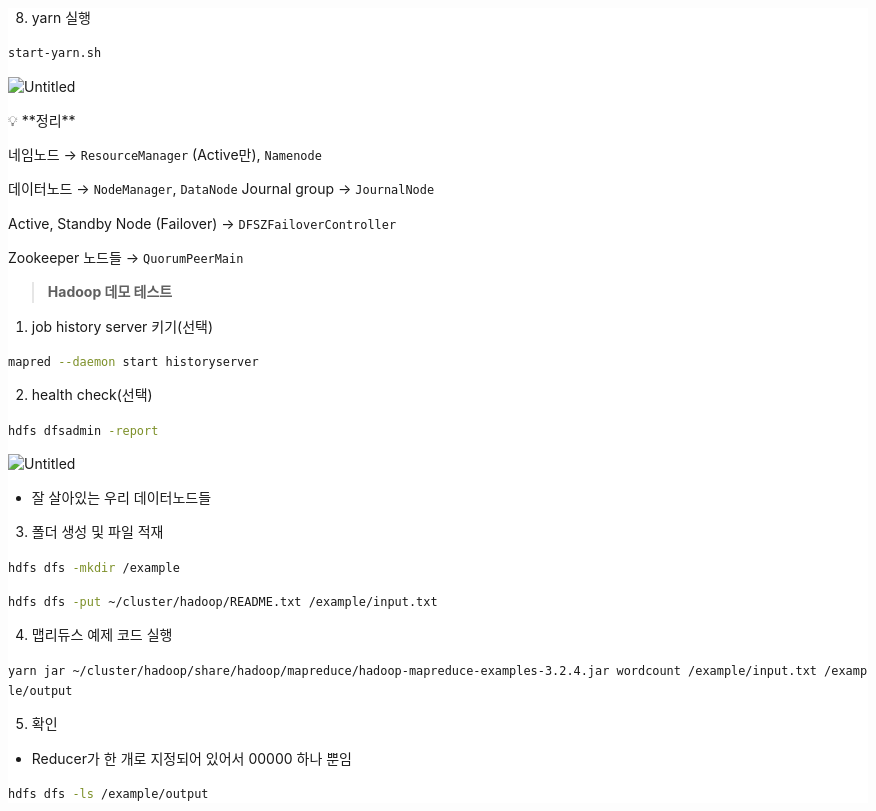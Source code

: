 8) yarn 실행

```bash
start-yarn.sh
```

![Untitled](https://prod-files-secure.s3.us-west-2.amazonaws.com/9eb5318d-fb4e-4cd4-ab31-d8a51ba80e99/7df7bddb-6bb1-4eb5-8c2a-a56a7040863c/Untitled.png)

<aside>
💡 **정리**

네임노드 → `ResourceManager` (Active만), `Namenode`

데이터노드 → `NodeManager`, `DataNode`
Journal group → `JournalNode`

Active, Standby Node (Failover) → `DFSZFailoverController` 

Zookeeper 노드들 → `QuorumPeerMain`

</aside>

> **Hadoop 데모 테스트**
> 

1) job history server 키기(선택)

```bash
mapred --daemon start historyserver
```

2) health check(선택)

```bash
hdfs dfsadmin -report
```

![Untitled](https://prod-files-secure.s3.us-west-2.amazonaws.com/9eb5318d-fb4e-4cd4-ab31-d8a51ba80e99/359ded2e-213b-4a7b-a612-2dddd8ea4e0e/Untitled.png)

 - 잘 살아있는 우리 데이터노드들

3) 폴더 생성 및 파일 적재

```bash
hdfs dfs -mkdir /example
```

```bash
hdfs dfs -put ~/cluster/hadoop/README.txt /example/input.txt
```

4) 맵리듀스 예제 코드 실행

```bash
yarn jar ~/cluster/hadoop/share/hadoop/mapreduce/hadoop-mapreduce-examples-3.2.4.jar wordcount /example/input.txt /example/output
```

5) 확인

- Reducer가 한 개로 지정되어 있어서 00000 하나 뿐임

```bash
hdfs dfs -ls /example/output
```
